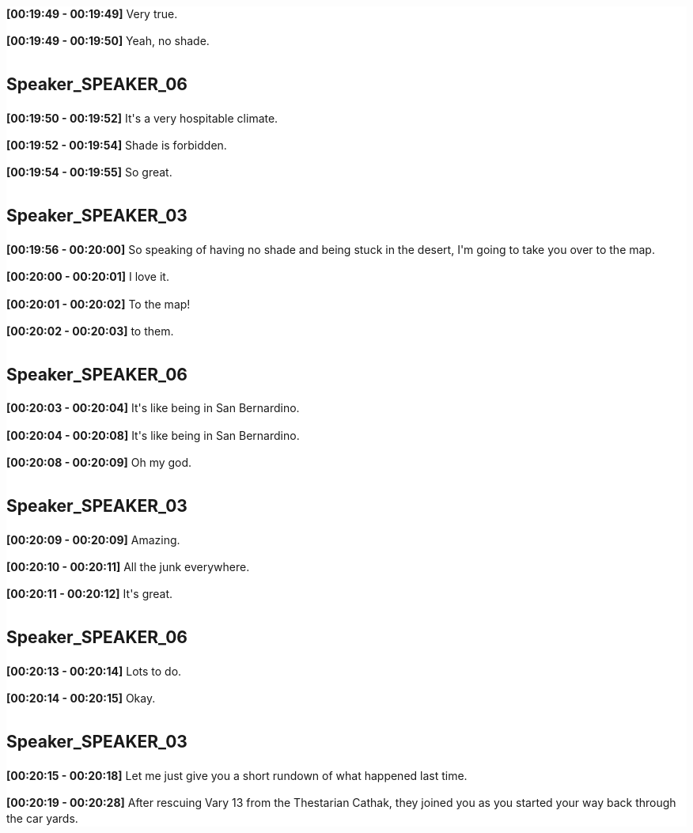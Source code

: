 **[00:19:49 - 00:19:49]** Very true.

**[00:19:49 - 00:19:50]** Yeah, no shade.


## Speaker_SPEAKER_06

**[00:19:50 - 00:19:52]** It's a very hospitable climate.

**[00:19:52 - 00:19:54]** Shade is forbidden.

**[00:19:54 - 00:19:55]** So great.


## Speaker_SPEAKER_03

**[00:19:56 - 00:20:00]** So speaking of having no shade and being stuck in the desert, I'm going to take you over to the map.

**[00:20:00 - 00:20:01]** I love it.

**[00:20:01 - 00:20:02]** To the map!

**[00:20:02 - 00:20:03]** to them.


## Speaker_SPEAKER_06

**[00:20:03 - 00:20:04]** It's like being in San Bernardino.

**[00:20:04 - 00:20:08]** It's like being in San Bernardino.

**[00:20:08 - 00:20:09]** Oh my god.


## Speaker_SPEAKER_03

**[00:20:09 - 00:20:09]** Amazing.

**[00:20:10 - 00:20:11]** All the junk everywhere.

**[00:20:11 - 00:20:12]** It's great.


## Speaker_SPEAKER_06

**[00:20:13 - 00:20:14]** Lots to do.

**[00:20:14 - 00:20:15]** Okay.


## Speaker_SPEAKER_03

**[00:20:15 - 00:20:18]** Let me just give you a short rundown of what happened last time.

**[00:20:19 - 00:20:28]** After rescuing Vary 13 from the Thestarian Cathak, they joined you as you started your way back through the car yards.
